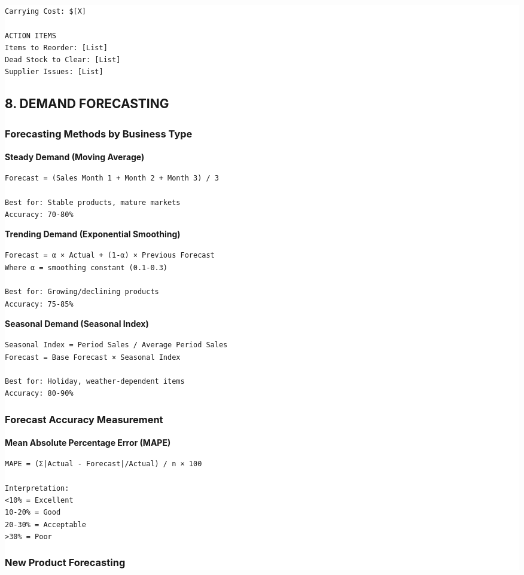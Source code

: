 ```
Carrying Cost: $[X]

ACTION ITEMS
Items to Reorder: [List]
Dead Stock to Clear: [List]
Supplier Issues: [List]
```

## 8. DEMAND FORECASTING

### Forecasting Methods by Business Type

**Steady Demand (Moving Average)**
```
Forecast = (Sales Month 1 + Month 2 + Month 3) / 3

Best for: Stable products, mature markets
Accuracy: 70-80%
```

**Trending Demand (Exponential Smoothing)**
```
Forecast = α × Actual + (1-α) × Previous Forecast
Where α = smoothing constant (0.1-0.3)

Best for: Growing/declining products
Accuracy: 75-85%
```

**Seasonal Demand (Seasonal Index)**
```
Seasonal Index = Period Sales / Average Period Sales
Forecast = Base Forecast × Seasonal Index

Best for: Holiday, weather-dependent items
Accuracy: 80-90%
```

### Forecast Accuracy Measurement

**Mean Absolute Percentage Error (MAPE)**
```
MAPE = (Σ|Actual - Forecast|/Actual) / n × 100

Interpretation:
<10% = Excellent
10-20% = Good
20-30% = Acceptable
>30% = Poor
```

### New Product Forecasting
